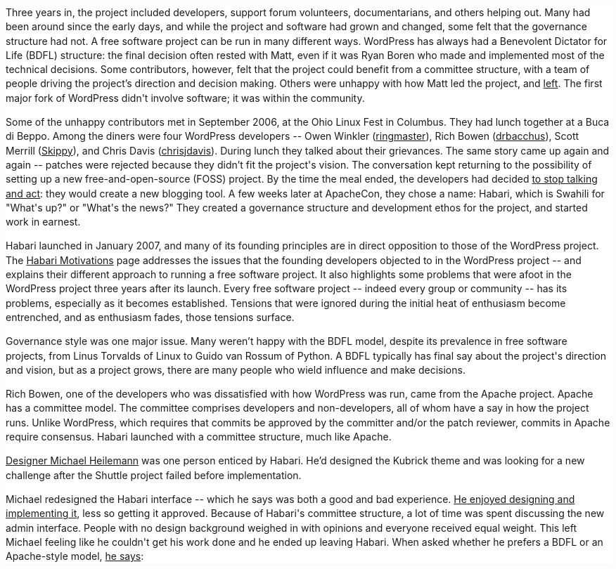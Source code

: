 Three years in, the project included developers, support forum volunteers, documentarians, and others helping out. Many had been around since the early days, and while the project and software had grown and changed, some felt that the governance structure had not. A free software project can be run in many different ways. WordPress has always had a Benevolent Dictator for Life (BDFL) structure: the final decision often rested with Matt, even if it was Ryan Boren who made and implemented most of the technical decisions. Some contributors, however, felt that the project could benefit from a committee structure, with a team of people driving the project’s direction and decision making. Others were unhappy with how Matt led the project, and <a href="http://skippy.net/wordpress-less">left</a>. The first major fork of WordPress didn't involve software; it was within the community.

Some of the unhappy contributors met in September 2006, at the Ohio Linux Fest in Columbus. They had lunch together at a Buca di Beppo. Among the diners were four WordPress developers -- Owen Winkler (<a href="http://profiles.wordpress.org/ringmaster">ringmaster</a>), Rich Bowen (<a href="http://profiles.wordpress.org/drbacchus">drbacchus</a>), Scott Merrill (<a href="http://profiles.wordpress.org/skippy">Skippy</a>), and Chris Davis (<a href="http://profiles.wordpress.org/chrisjdavis">chrisjdavis</a>). During lunch they talked about their grievances. The same story came up again and again -- patches were rejected because they didn’t fit the project's vision. The conversation kept returning to the possibility of setting up a new free-and-open-source (FOSS) project. By the time the meal ended, the developers had decided <a href="http://matsu.wordpress.com/2007/01/08/witnessing-the-birth-of-an-open-source-project-habari/">to stop talking and act</a>: they would create a new blogging tool. A few weeks later at ApacheCon, they chose a name: Habari, which is Swahili for "What's up?" or "What's the news?" They created a governance structure and development ethos for the project, and started work in earnest.

Habari launched in January 2007, and many of its founding principles are in direct opposition to those of the WordPress project. The <a href="https://web.archive.org/web/20070111191036/http://code.google.com/p/habari/wiki/Motivations">Habari Motivations</a> page addresses the issues that the founding developers objected to in the WordPress project -- and explains their different approach to running a free software project. It also highlights some problems that were afoot in the WordPress project three years after its launch. Every free software project -- indeed every group or community -- has its problems, especially as it becomes established. Tensions that were ignored during the initial heat of enthusiasm become entrenched, and as enthusiasm fades, those tensions surface.

Governance style was one major issue. Many weren’t happy with the BDFL model, despite its prevalence in free software projects, from Linus Torvalds of Linux to Guido van Rossum of Python. A BDFL typically has final say about the project's direction and vision, but as a project grows, there are many people who wield influence and make decisions. 

Rich Bowen, one of the developers who was dissatisfied with how WordPress was run, came from the Apache project. Apache has a committee model. The committee comprises developers and non-developers, all of whom have a say in how the project runs. Unlike WordPress, which requires that commits be approved by the committer and/or the patch reviewer, commits in Apache require consensus. Habari launched with a committee structure, much like Apache.

<a href="http://web.archive.org/web/20070117005952/http://binarybonsai.com/archives/2007/01/07/time-to-habari/">Designer Michael Heilemann</a> was one person enticed by Habari. He’d designed the Kubrick theme and was looking for a new challenge after the Shuttle project failed before implementation. 

Michael redesigned the Habari interface -- which he says was both a good and bad experience. <a href="http://archive.wordpress.org/interviews/2013_11_06_Heilemann.html#L84">He enjoyed designing and implementing it</a>, less so getting it approved. Because of Habari's committee structure, a lot of time was spent discussing the new admin interface. People with no design background weighed in with opinions and everyone received equal weight. This left Michael feeling like he couldn't get his work done and he ended up leaving Habari. When asked whether he prefers a BDFL or an Apache-style model, <a href="http://archive.wordpress.org/interviews/2013_11_06_Heilemann.html#L88">he says</a>: 
